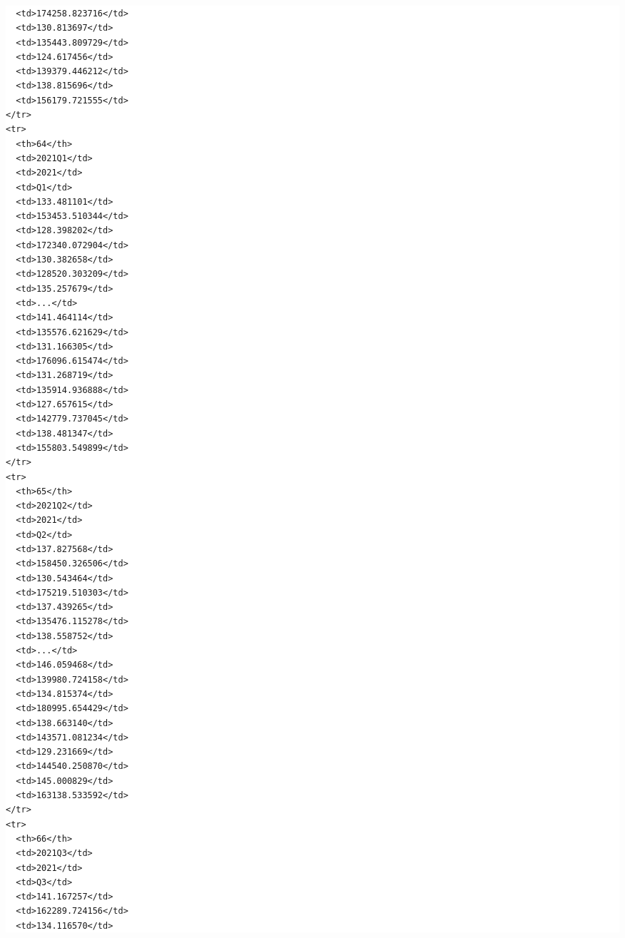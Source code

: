       <td>174258.823716</td>
      <td>130.813697</td>
      <td>135443.809729</td>
      <td>124.617456</td>
      <td>139379.446212</td>
      <td>138.815696</td>
      <td>156179.721555</td>
    </tr>
    <tr>
      <th>64</th>
      <td>2021Q1</td>
      <td>2021</td>
      <td>Q1</td>
      <td>133.481101</td>
      <td>153453.510344</td>
      <td>128.398202</td>
      <td>172340.072904</td>
      <td>130.382658</td>
      <td>128520.303209</td>
      <td>135.257679</td>
      <td>...</td>
      <td>141.464114</td>
      <td>135576.621629</td>
      <td>131.166305</td>
      <td>176096.615474</td>
      <td>131.268719</td>
      <td>135914.936888</td>
      <td>127.657615</td>
      <td>142779.737045</td>
      <td>138.481347</td>
      <td>155803.549899</td>
    </tr>
    <tr>
      <th>65</th>
      <td>2021Q2</td>
      <td>2021</td>
      <td>Q2</td>
      <td>137.827568</td>
      <td>158450.326506</td>
      <td>130.543464</td>
      <td>175219.510303</td>
      <td>137.439265</td>
      <td>135476.115278</td>
      <td>138.558752</td>
      <td>...</td>
      <td>146.059468</td>
      <td>139980.724158</td>
      <td>134.815374</td>
      <td>180995.654429</td>
      <td>138.663140</td>
      <td>143571.081234</td>
      <td>129.231669</td>
      <td>144540.250870</td>
      <td>145.000829</td>
      <td>163138.533592</td>
    </tr>
    <tr>
      <th>66</th>
      <td>2021Q3</td>
      <td>2021</td>
      <td>Q3</td>
      <td>141.167257</td>
      <td>162289.724156</td>
      <td>134.116570</td>